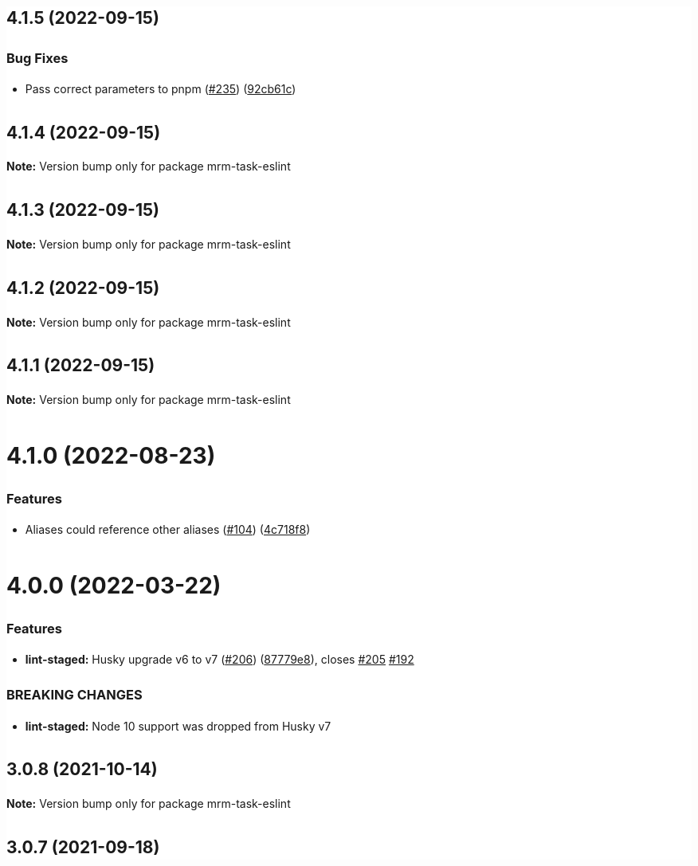 ## 4.1.5 (2022-09-15)

### Bug Fixes

- Pass correct parameters to pnpm ([#235](https://github.com/sapegin/mrm/issues/235)) ([92cb61c](https://github.com/sapegin/mrm/commit/92cb61c03c02559269cfaadaa391a069ef9add08))

## 4.1.4 (2022-09-15)

**Note:** Version bump only for package mrm-task-eslint

## 4.1.3 (2022-09-15)

**Note:** Version bump only for package mrm-task-eslint

## 4.1.2 (2022-09-15)

**Note:** Version bump only for package mrm-task-eslint

## 4.1.1 (2022-09-15)

**Note:** Version bump only for package mrm-task-eslint

# 4.1.0 (2022-08-23)

### Features

- Aliases could reference other aliases ([#104](https://github.com/sapegin/mrm/issues/104)) ([4c718f8](https://github.com/sapegin/mrm/commit/4c718f80029a218357204fd788c0bccdf99b7d67))

# 4.0.0 (2022-03-22)

### Features

- **lint-staged:** Husky upgrade v6 to v7 ([#206](https://github.com/sapegin/mrm/issues/206)) ([87779e8](https://github.com/sapegin/mrm/commit/87779e891efbd61ec10b59f7c41ac66b4263d6ce)), closes [#205](https://github.com/sapegin/mrm/issues/205) [#192](https://github.com/sapegin/mrm/issues/192)

### BREAKING CHANGES

- **lint-staged:** Node 10 support was dropped from Husky v7

## 3.0.8 (2021-10-14)

**Note:** Version bump only for package mrm-task-eslint

## 3.0.7 (2021-09-18)
